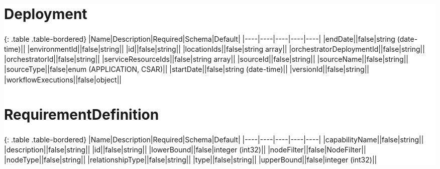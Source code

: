 
# Deployment


{: .table .table-bordered}
|Name|Description|Required|Schema|Default|
|----|----|----|----|----|
|endDate||false|string (date-time)||
|environmentId||false|string||
|id||false|string||
|locationIds||false|string array||
|orchestratorDeploymentId||false|string||
|orchestratorId||false|string||
|serviceResourceIds||false|string array||
|sourceId||false|string||
|sourceName||false|string||
|sourceType||false|enum (APPLICATION, CSAR)||
|startDate||false|string (date-time)||
|versionId||false|string||
|workflowExecutions||false|object||


# RequirementDefinition


{: .table .table-bordered}
|Name|Description|Required|Schema|Default|
|----|----|----|----|----|
|capabilityName||false|string||
|description||false|string||
|id||false|string||
|lowerBound||false|integer (int32)||
|nodeFilter||false|NodeFilter||
|nodeType||false|string||
|relationshipType||false|string||
|type||false|string||
|upperBound||false|integer (int32)||

